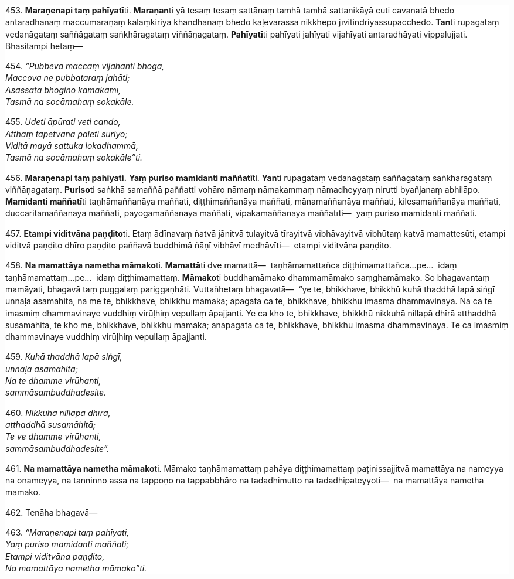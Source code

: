 
453\. **Maraṇenapi taṃ pahīyatī**ti. **Maraṇan**ti yā tesaṃ tesaṃ sattānaṃ tamhā tamhā sattanikāyā cuti cavanatā bhedo antaradhānaṃ maccumaraṇaṃ kālaṃkiriyā khandhānaṃ bhedo kaḷevarassa nikkhepo jīvitindriyassupacchedo. **Tan**ti rūpagataṃ vedanāgataṃ saññāgataṃ saṅkhāragataṃ viññāṇagataṃ. **Pahīyatī**ti pahīyati jahīyati vijahīyati antaradhāyati vippalujjati. Bhāsitampi hetaṃ—

454\. _“Pubbeva maccaṃ vijahanti bhogā,_  
_Maccova ne pubbataraṃ jahāti;_  
_Asassatā bhogino kāmakāmī,_  
_Tasmā na socāmahaṃ sokakāle._  


455\. _Udeti āpūrati veti cando,_  
_Atthaṃ tapetvāna paleti sūriyo;_  
_Viditā mayā sattuka lokadhammā,_  
_Tasmā na socāmahaṃ sokakāle”ti._  


456\. **Maraṇenapi taṃ pahīyati.** **Yaṃ puriso mamidanti maññatī**ti. **Yan**ti rūpagataṃ vedanāgataṃ saññāgataṃ saṅkhāragataṃ viññāṇagataṃ. **Puriso**ti saṅkhā samaññā paññatti vohāro nāmaṃ nāmakammaṃ nāmadheyyaṃ nirutti byañjanaṃ abhilāpo. **Mamidanti maññatī**ti taṇhāmaññanāya maññati, diṭṭhimaññanāya maññati, mānamaññanāya maññati, kilesamaññanāya maññati, duccaritamaññanāya maññati, payogamaññanāya maññati, vipākamaññanāya maññatīti—  yaṃ puriso mamidanti maññati.

457\. **Etampi viditvāna paṇḍito**ti. Etaṃ ādīnavaṃ ñatvā jānitvā tulayitvā tīrayitvā vibhāvayitvā vibhūtaṃ katvā mamattesūti, etampi viditvā paṇḍito dhīro paṇḍito paññavā buddhimā ñāṇī vibhāvī medhāvīti—  etampi viditvāna paṇḍito.

458\. **Na mamattāya nametha māmako**ti. **Mamattā**ti dve mamattā—  taṇhāmamattañca diṭṭhimamattañca…pe…  idaṃ taṇhāmamattaṃ…pe…  idaṃ diṭṭhimamattaṃ. **Māmako**ti buddhamāmako dhammamāmako saṃghamāmako. So bhagavantaṃ mamāyati, bhagavā taṃ puggalaṃ pariggaṇhāti. Vuttañhetaṃ bhagavatā—  “ye te, bhikkhave, bhikkhū kuhā thaddhā lapā siṅgī unnaḷā asamāhitā, na me te, bhikkhave, bhikkhū māmakā; apagatā ca te, bhikkhave, bhikkhū imasmā dhammavinayā. Na ca te imasmiṃ dhammavinaye vuddhiṃ virūḷhiṃ vepullaṃ āpajjanti. Ye ca kho te, bhikkhave, bhikkhū nikkuhā nillapā dhīrā atthaddhā susamāhitā, te kho me, bhikkhave, bhikkhū māmakā; anapagatā ca te, bhikkhave, bhikkhū imasmā dhammavinayā. Te ca imasmiṃ dhammavinaye vuddhiṃ virūḷhiṃ vepullaṃ āpajjanti.

459\. _Kuhā thaddhā lapā siṅgī,_  
_unnaḷā asamāhitā;_  
_Na te dhamme virūhanti,_  
_sammāsambuddhadesite._  


460\. _Nikkuhā nillapā dhīrā,_  
_atthaddhā susamāhitā;_  
_Te ve dhamme virūhanti,_  
_sammāsambuddhadesite”._  


461\. **Na mamattāya nametha māmako**ti. Māmako taṇhāmamattaṃ pahāya diṭṭhimamattaṃ paṭinissajjitvā mamattāya na nameyya na onameyya, na tanninno assa na tappoṇo na tappabbhāro na tadadhimutto na tadadhipateyyoti—  na mamattāya nametha māmako.

462\. Tenāha bhagavā—

463\. _“Maraṇenapi taṃ pahīyati,_  
_Yaṃ puriso mamidanti maññati;_  
_Etampi viditvāna paṇḍito,_  
_Na mamattāya nametha māmako”ti._  
